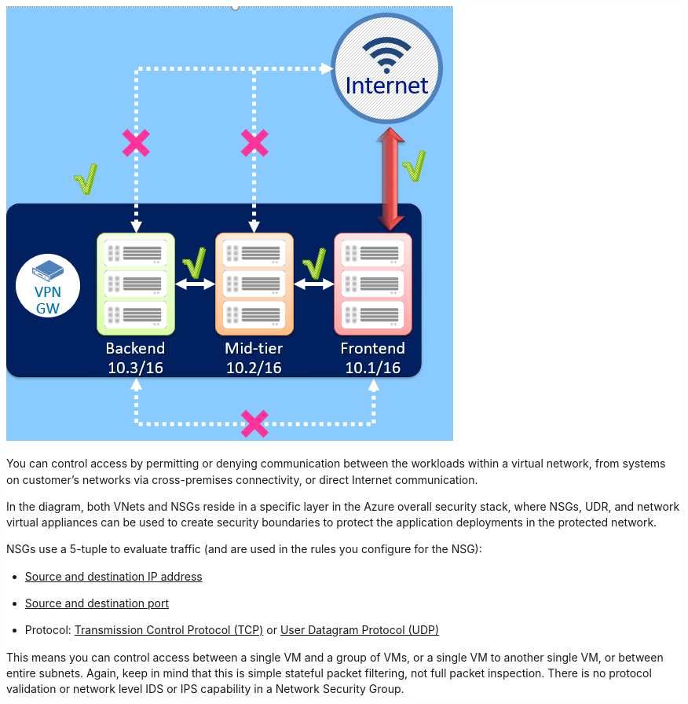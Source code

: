 ![ Network Access Controls](./media/network-security/azure-network-security-fig-8.png)


You can control access by permitting or denying communication between the workloads within a virtual network, from systems on customer’s networks via cross-premises connectivity, or direct Internet communication.

In the diagram, both VNets and NSGs reside in a specific layer in the Azure overall security stack, where NSGs, UDR, and network virtual appliances can be used to create security boundaries to protect the application deployments in the protected network.

NSGs use a 5-tuple to evaluate traffic (and are used in the rules you configure for the NSG):

-	[Source and destination IP address](https://support.microsoft.com/help/969029/the-functionality-for-source-ip-address-selection-in-windows-server-2008-and-in-windows-vista-differs-from-the-corresponding-functionality-in-earlier-versions-of-windows)

-	[Source and destination port](https://technet.microsoft.com/library/dd197515)

-	Protocol: [Transmission Control Protocol (TCP)](https://technet.microsoft.com/library/cc940037.aspx) or [User Datagram Protocol (UDP)](https://technet.microsoft.com/library/cc940034.aspx)

This means you can control access between a single VM and a group of VMs, or a single VM to another single VM, or between entire subnets. Again, keep in mind that this is simple stateful packet filtering, not full packet inspection. There is no protocol validation or network level IDS or IPS capability in a Network Security Group.

